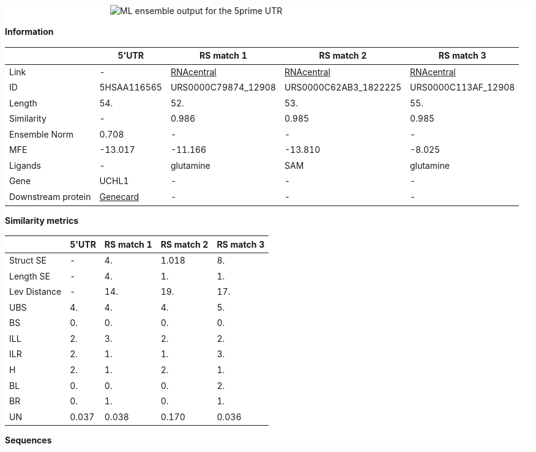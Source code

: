 <div class="row">
    <div class="column_center">
        <span title="Normalized ensemble output probabilities for each classifier, green highlights represent classifiers that are above a non-normalized 0.95 output threshold (selected as RS)."><img src="../../alns/ens/ens_1422.png" alt="ML ensemble output for the 5prime UTR" style="width:60%; display:block; margin-left:auto; margin-right:auto;"></span>
    </div>
</div>


**Information**

| | 5'UTR       | RS match 1   | RS match 2  | RS match 3 |
| ---- | ----------- | ----------- | ----------- | ----------- |
| <span title="Link to the sequence source">Link</span> | -  | <a href="https://rnacentral.org/rna/URS0000C79874/12908" target="_blank" rel="noopener noreferrer">RNAcentral</a>     |<a href="https://rnacentral.org/rna/URS0000C62AB3/1822225" target="_blank" rel="noopener noreferrer">RNAcentral</a>  | <a href="https://rnacentral.org/rna/URS0000C113AF/12908" target="_blank" rel="noopener noreferrer">RNAcentral</a>   |
| <span title="ID within respective databases">ID</span>  | 5HSAA116565     | URS0000C79874_12908     | URS0000C62AB3_1822225     | URS0000C113AF_12908     |
| <span title="Length of the sequence in question">Length</span>  | 54.     |  52.    | 53.   |  55.    |
| <span title="Similarity score calculated from all similarity metrics">Similarity</span>  | - | 0.986 | 0.985 | 0.985 |
| <span title="Ensemble classification via all 19 ML classifiers">Ensemble Norm</span>  | 0.708 | - | - | - |
| <span title="Nupack Mean Free Energy of the secondary structure">MFE</span>  | -13.017 | -11.166 | -13.810 | -8.025 |
| <span title="Reported Ligand match on RNAcentral or via RFAM">Ligands</span>  | - | glutamine | SAM | glutamine |
| <span title="Homo Sapiens gene abbreviation">Gene</span>  | UCHL1 | - | - | - |
| <span title="Link to the sequence source">Downstream protein</span>  | <a href="https://www.genecards.org/cgi-bin/carddisp.pl?gene=UCHL1" target="_blank" rel="noopener noreferrer"> Genecard </a>   |    -    | -  | - |


**Similarity metrics**

| | 5'UTR       | RS match 1   | RS match 2  | RS match 3 |
| ---- | ----------- | ----------- | ----------- | ----------- |
| <span title="Structural feature squared error">Struct SE</span> | - | 4. | 1.018 | 8. |
| <span title="Length difference squared error">Length SE</span> | - | 4. | 1. | 1. |
| <span title="Edit distance of both dot structures">Lev Distance</span> | - | 14. | 19. | 17. |
| <span title="Unbranched stack count">UBS</span>| 4. | 4. | 4. | 5. |
| <span title="Branched stack counts">BS</span> | 0. | 0. | 0. | 0. |
| <span title="Inner loop left count">ILL</span> | 2. | 3. | 2. | 2. |
| <span title="Inner loop right count">ILR</span> | 2. | 1. | 1. | 3. |
| <span title="Hairpin counts">H</span> | 2. | 1. | 2. | 1. |
| <span title="Bulges left count">BL</span> | 0. | 0. | 0. | 2. |
| <span title="Bulges right count">BR</span> | 0. | 1. | 0. | 1. |
| <span title="Unpaired nucleotide %">UN</span> | 0.037 | 0.038 | 0.170 | 0.036 |

**Sequences**
